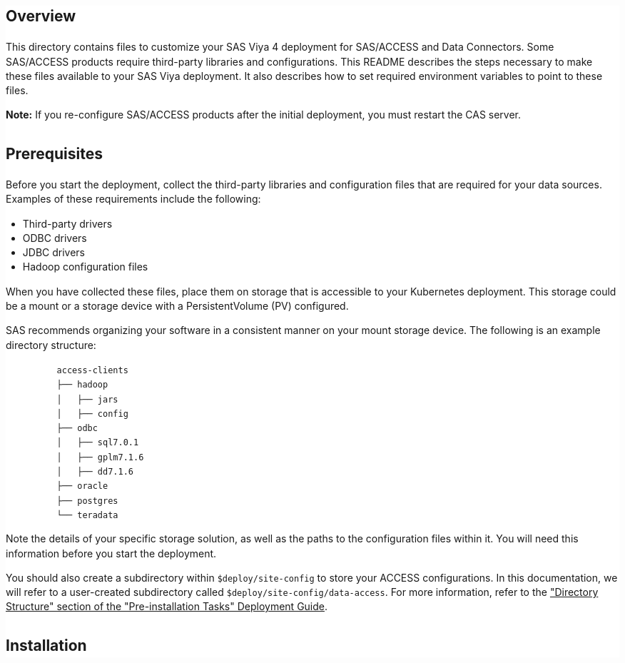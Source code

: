 ## Overview
This directory contains files to customize your SAS Viya 4 deployment for SAS/ACCESS 
and Data Connectors. Some SAS/ACCESS products require third-party libraries and 
configurations. This README describes the steps necessary to make these files 
available to your SAS Viya deployment. It also describes how to set required 
environment variables to point to these files. 

**Note:** If you re-configure SAS/ACCESS products after the initial deployment, you must restart the CAS server.

## Prerequisites
Before you start the deployment, collect the third-party libraries and 
configuration files that are required for your data sources. Examples of 
these requirements include the following:

* Third-party drivers
* ODBC drivers
* JDBC drivers
* Hadoop configuration files

When you have collected these files, place them on storage that is accessible to 
your Kubernetes deployment. This storage could be a mount or a storage device 
with a PersistentVolume (PV) configured.

SAS recommends organizing your software in a consistent manner on your mount 
storage device. The following is an example directory structure:
    

```text
          access-clients
          ├── hadoop
          │   ├── jars
          │   ├── config
          ├── odbc
          │   ├── sql7.0.1
          │   ├── gplm7.1.6
          │   ├── dd7.1.6
          ├── oracle
          ├── postgres
          └── teradata
```

Note the details of your specific storage solution, as well 
as the paths to the configuration files within it. You will need this information
before you start the deployment.

You should also create a subdirectory within `$deploy/site-config` to store your ACCESS configurations. In this documentation, we will refer to a user-created subdirectory called 
`$deploy/site-config/data-access`. For more information, refer to the ["Directory Structure" section of the "Pre-installation
Tasks" Deployment Guide](https://documentation.sas.com/?cdcId=itopscdc&cdcVersion=v_002&docsetId=dplyml0phy0dkr&docsetTarget=p1goxvcgpb7jxhn1n85ki73mdxc8.htm&locale=en).
    
## Installation
